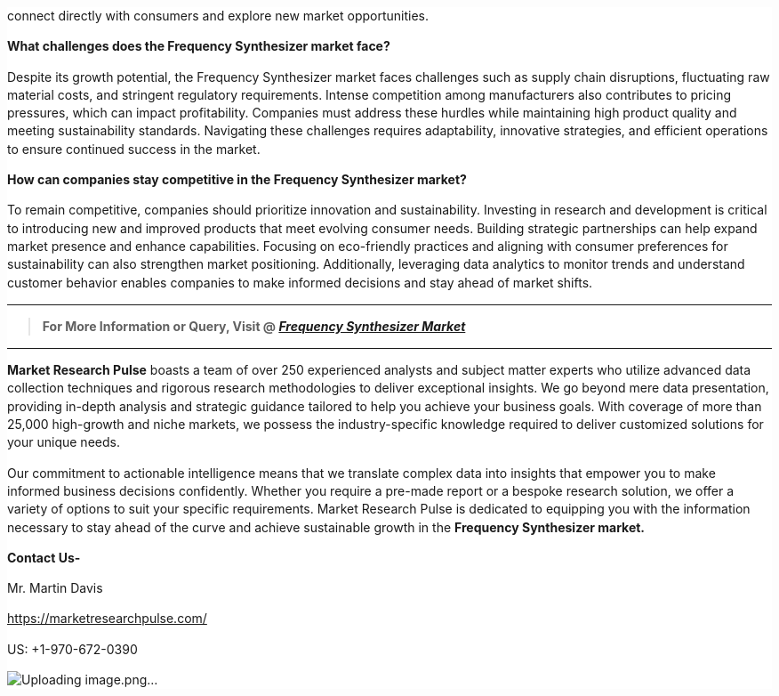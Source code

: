 connect directly with consumers and explore new market opportunities.</p><p><strong>What challenges does the Frequency Synthesizer market face?</strong></p><p>Despite its growth potential, the Frequency Synthesizer market faces challenges such as supply chain disruptions, fluctuating raw material costs, and stringent regulatory requirements. Intense competition among manufacturers also contributes to pricing pressures, which can impact profitability. Companies must address these hurdles while maintaining high product quality and meeting sustainability standards. Navigating these challenges requires adaptability, innovative strategies, and efficient operations to ensure continued success in the market.</p><p><strong>How can companies stay competitive in the Frequency Synthesizer market?</strong></p><p>To remain competitive, companies should prioritize innovation and sustainability. Investing in research and development is critical to introducing new and improved products that meet evolving consumer needs. Building strategic partnerships can help expand market presence and enhance capabilities. Focusing on eco-friendly practices and aligning with consumer preferences for sustainability can also strengthen market positioning. Additionally, leveraging data analytics to monitor trends and understand customer behavior enables companies to make informed decisions and stay ahead of market shifts.</p><hr /><blockquote><p><strong>For More Information or Query, Visit @&nbsp;<em><a href="https://marketresearchpulse.com/report/62150/frequency-synthesizer-market?utm_source=Linkedin&utm_medium=019">Frequency Synthesizer Market</a></em></strong></p></blockquote><hr /><p><strong>Market Research Pulse</strong> boasts a team of over 250 experienced analysts and subject matter experts who utilize advanced data collection techniques and rigorous research methodologies to deliver exceptional insights. We go beyond mere data presentation, providing in-depth analysis and strategic guidance tailored to help you achieve your business goals. With coverage of more than 25,000 high-growth and niche markets, we possess the industry-specific knowledge required to deliver customized solutions for your unique needs.</p><p>Our commitment to actionable intelligence means that we translate complex data into insights that empower you to make informed business decisions confidently. Whether you require a pre-made report or a bespoke research solution, we offer a variety of options to suit your specific requirements. Market Research Pulse is dedicated to equipping you with the information necessary to stay ahead of the curve and achieve sustainable growth in the <strong>Frequency Synthesizer market.</strong></p><p><strong>Contact Us-</strong></p><p>Mr. Martin Davis</p><p>https://marketresearchpulse.com/</p><p>US: +1-970-672-0390</p>
![Uploading image.png…]()
